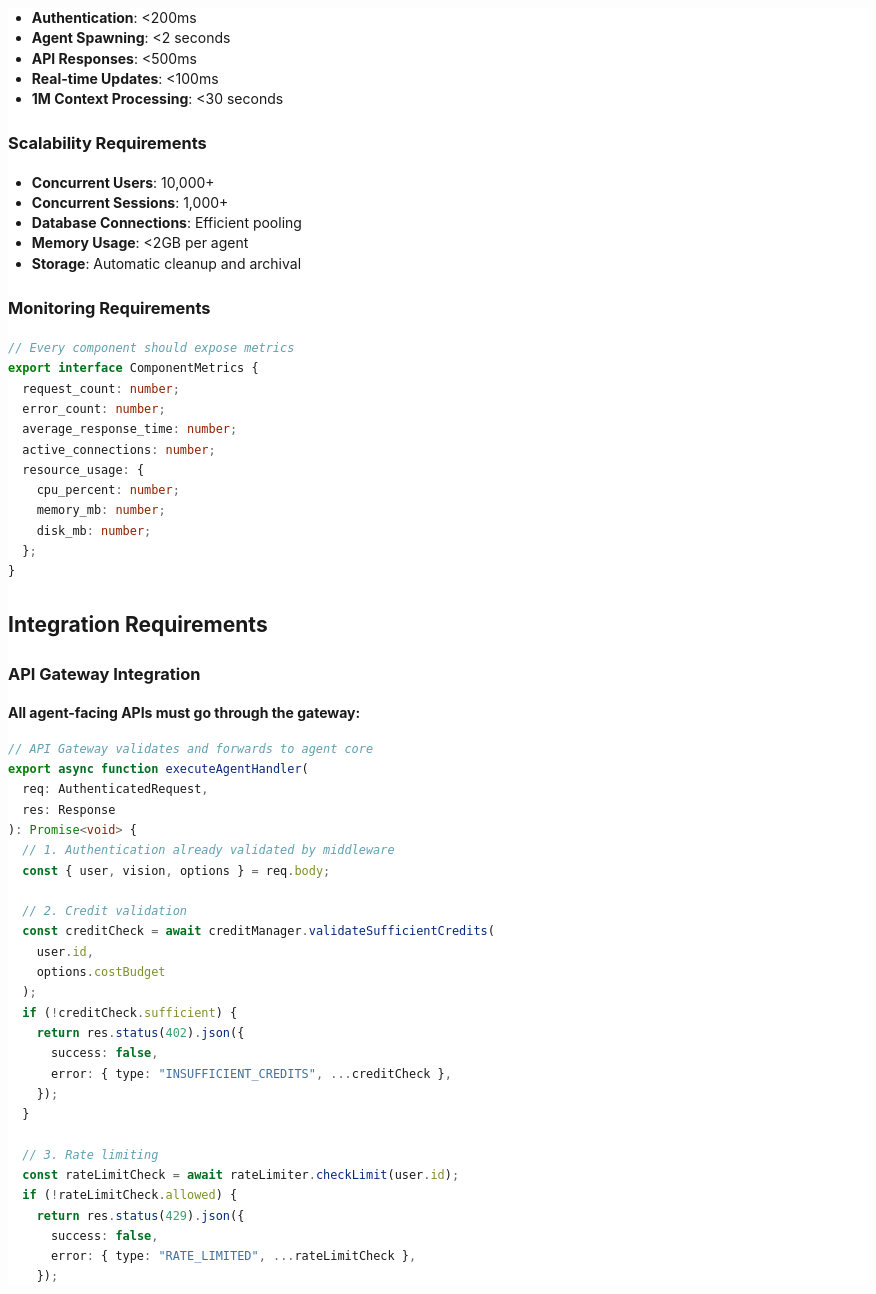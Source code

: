 - **Authentication**: <200ms
- **Agent Spawning**: <2 seconds
- **API Responses**: <500ms
- **Real-time Updates**: <100ms
- **1M Context Processing**: <30 seconds

### Scalability Requirements

- **Concurrent Users**: 10,000+
- **Concurrent Sessions**: 1,000+
- **Database Connections**: Efficient pooling
- **Memory Usage**: <2GB per agent
- **Storage**: Automatic cleanup and archival

### Monitoring Requirements

```typescript
// Every component should expose metrics
export interface ComponentMetrics {
  request_count: number;
  error_count: number;
  average_response_time: number;
  active_connections: number;
  resource_usage: {
    cpu_percent: number;
    memory_mb: number;
    disk_mb: number;
  };
}
```

## Integration Requirements

### API Gateway Integration

**All agent-facing APIs must go through the gateway:**

```typescript
// API Gateway validates and forwards to agent core
export async function executeAgentHandler(
  req: AuthenticatedRequest,
  res: Response
): Promise<void> {
  // 1. Authentication already validated by middleware
  const { user, vision, options } = req.body;

  // 2. Credit validation
  const creditCheck = await creditManager.validateSufficientCredits(
    user.id,
    options.costBudget
  );
  if (!creditCheck.sufficient) {
    return res.status(402).json({
      success: false,
      error: { type: "INSUFFICIENT_CREDITS", ...creditCheck },
    });
  }

  // 3. Rate limiting
  const rateLimitCheck = await rateLimiter.checkLimit(user.id);
  if (!rateLimitCheck.allowed) {
    return res.status(429).json({
      success: false,
      error: { type: "RATE_LIMITED", ...rateLimitCheck },
    });
```